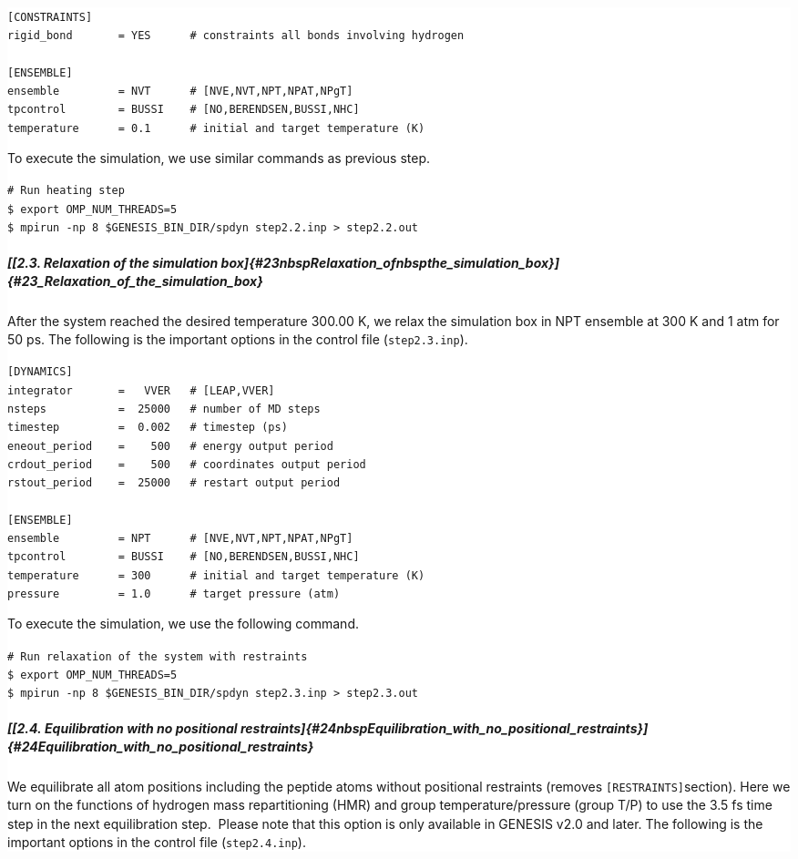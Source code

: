     [CONSTRAINTS]
    rigid_bond       = YES      # constraints all bonds involving hydrogen

    [ENSEMBLE]
    ensemble         = NVT      # [NVE,NVT,NPT,NPAT,NPgT]
    tpcontrol        = BUSSI    # [NO,BERENDSEN,BUSSI,NHC]
    temperature      = 0.1      # initial and target temperature (K)

To execute the simulation, we use similar commands as previous step.

    # Run heating step
    $ export OMP_NUM_THREADS=5
    $ mpirun -np 8 $GENESIS_BIN_DIR/spdyn step2.2.inp > step2.2.out

##### [[2.3. Relaxation of the simulation box]{#23nbspRelaxation_ofnbspthe_simulation_box}]{#23_Relaxation_of_the_simulation_box}

After the system reached the desired temperature 300.00 K, we relax the
simulation box in NPT ensemble at 300 K and 1 atm for 50 ps. The
following is the important options in the control file (`step2.3.inp`).

    [DYNAMICS]       
    integrator       =   VVER   # [LEAP,VVER]
    nsteps           =  25000   # number of MD steps 
    timestep         =  0.002   # timestep (ps)
    eneout_period    =    500   # energy output period
    crdout_period    =    500   # coordinates output period
    rstout_period    =  25000   # restart output period

    [ENSEMBLE]
    ensemble         = NPT      # [NVE,NVT,NPT,NPAT,NPgT]
    tpcontrol        = BUSSI    # [NO,BERENDSEN,BUSSI,NHC]
    temperature      = 300      # initial and target temperature (K)
    pressure         = 1.0      # target pressure (atm)

To execute the simulation, we use the following command.

    # Run relaxation of the system with restraints
    $ export OMP_NUM_THREADS=5
    $ mpirun -np 8 $GENESIS_BIN_DIR/spdyn step2.3.inp > step2.3.out

##### [[2.4. Equilibration with no positional restraints]{#24nbspEquilibration_with_no_positional_restraints}]{#24Equilibration_with_no_positional_restraints}

We equilibrate all atom positions including the peptide atoms without
positional restraints (removes `[RESTRAINTS]`section). Here we turn on
the functions of hydrogen mass repartitioning (HMR) and group
temperature/pressure (group T/P) to use the 3.5 fs time step in the next
equilibration step.  Please note that this option is only available in
GENESIS v2.0 and later. The following is the important options in the
control file (`step2.4.inp`).
